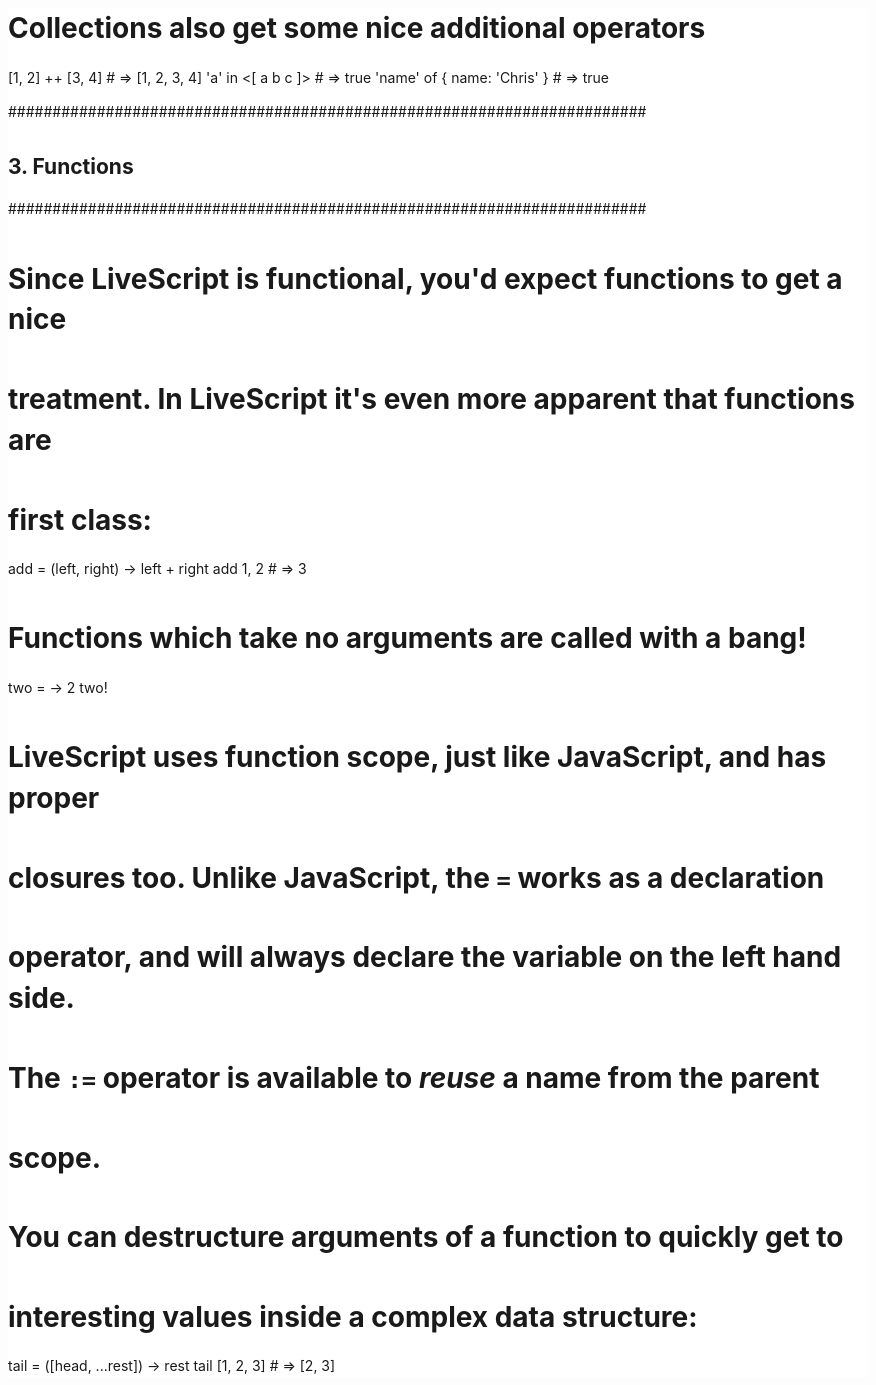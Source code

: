 
# Collections also get some nice additional operators
[1, 2] ++ [3, 4]                # => [1, 2, 3, 4]
'a' in <[ a b c ]>              # => true
'name' of { name: 'Chris' }     # => true


########################################################################
## 3. Functions
########################################################################

# Since LiveScript is functional, you'd expect functions to get a nice
# treatment. In LiveScript it's even more apparent that functions are
# first class:
add = (left, right) -> left + right
add 1, 2        # => 3

# Functions which take no arguments are called with a bang!
two = -> 2
two!

# LiveScript uses function scope, just like JavaScript, and has proper
# closures too. Unlike JavaScript, the `=` works as a declaration
# operator, and will always declare the variable on the left hand side.

# The `:=` operator is available to *reuse* a name from the parent
# scope.

# You can destructure arguments of a function to quickly get to
# interesting values inside a complex data structure:
tail = ([head, ...rest]) -> rest
tail [1, 2, 3]  # => [2, 3]


[Coco]: http://satyr.github.io/coco/
[CoffeeScript]: http://coffeescript.org/